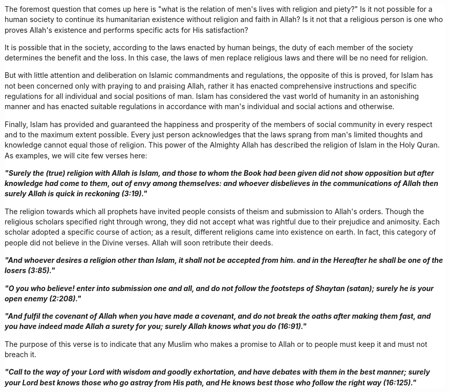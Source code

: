 The foremost question that comes up here is "what is the relation of
men's lives with religion and piety?" Is it not possible for a human
society to continue its humanitarian existence without religion and
faith in Allah? Is it not that a religious person is one who proves
Allah's existence and performs specific acts for His satisfaction?

It is possible that in the society, according to the laws enacted by
human beings, the duty of each member of the society determines the
benefit and the loss. In this case, the laws of men replace religious
laws and there will be no need for religion.

But with little attention and deliberation on Islamic commandments and
regulations, the opposite of this is proved, for Islam has not been
concerned only with praying to and praising Allah, rather it has enacted
comprehensive instructions and specific regulations for all individual
and social positions of man. Islam has considered the vast world of
humanity in an astonishing manner and has enacted suitable regulations
in accordance with man's individual and social actions and otherwise.

Finally, Islam has provided and guaranteed the happiness and prosperity
of the members of social community in every respect and to the maximum
extent possible. Every just person acknowledges that the laws sprang
from man's limited thoughts and knowledge cannot equal those of
religion. This power of the Almighty Allah has described the religion of
Islam in the Holy Quran. As examples, we will cite few verses here:

***"Surely the (true) religion with Allah is Islam, and those to whom
the Book had been given did not show opposition but after knowledge had
come to them, out of envy among themselves: and whoever disbelieves in
the communications of Allah then surely Allah is quick in reckoning
(3:19)."***

The religion towards which all prophets have invited people consists of
theism and submission to Allah's orders. Though the religious scholars
specified right through wrong, they did not accept what was rightful due
to their prejudice and animosity. Each scholar adopted a specific course
of action; as a result, different religions came into existence on
earth. In fact, this category of people did not believe in the Divine
verses. Allah will soon retribute their deeds.

***"And whoever desires a religion other than Islam, it shall not be
accepted from him. and in the Hereafter he shall be one of the losers
(3:85)."***

***"O you who believe! enter into submission one and all, and do not
follow the footsteps of Shaytan (satan); surely he is your open enemy
(2:208)."***

***"And fulfil the covenant of Allah when you have made a covenant, and
do not break the oaths after making them fast, and you have indeed made
Allah a surety for you; surely Allah knows what you do (16:91)."***

The purpose of this verse is to indicate that any Muslim who makes a
promise to Allah or to people must keep it and must not breach it.

***"Call to the way of your Lord with wisdom and goodly exhortation, and
have debates with them in the best manner; surely your Lord best knows
those who go astray from His path, and He knows best those who follow
the right way (16:125)."***
